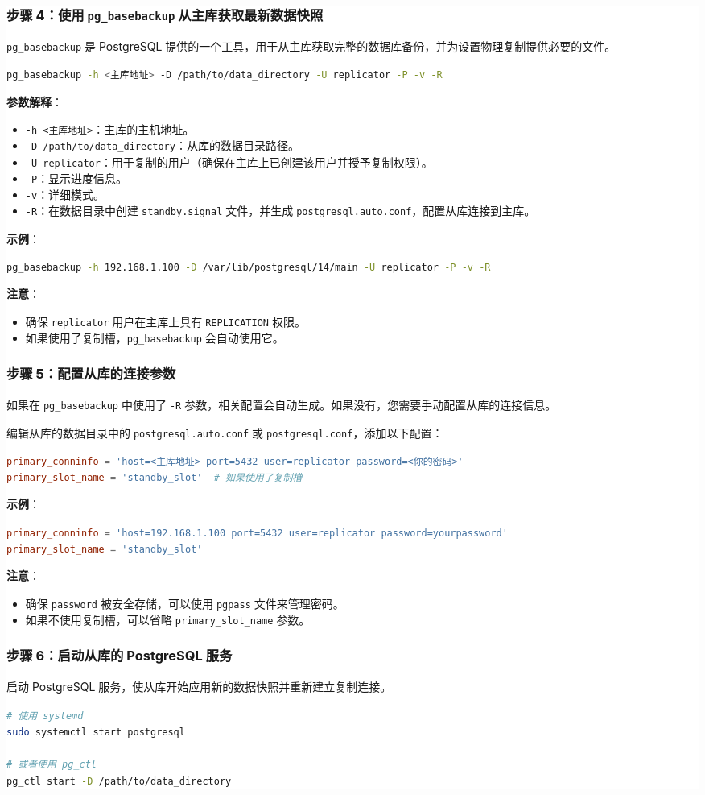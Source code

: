### **步骤 4：使用 `pg_basebackup` 从主库获取最新数据快照**

`pg_basebackup` 是 PostgreSQL 提供的一个工具，用于从主库获取完整的数据库备份，并为设置物理复制提供必要的文件。

```bash
pg_basebackup -h <主库地址> -D /path/to/data_directory -U replicator -P -v -R
```

**参数解释**：

- `-h <主库地址>`：主库的主机地址。
- `-D /path/to/data_directory`：从库的数据目录路径。
- `-U replicator`：用于复制的用户（确保在主库上已创建该用户并授予复制权限）。
- `-P`：显示进度信息。
- `-v`：详细模式。
- `-R`：在数据目录中创建 `standby.signal` 文件，并生成 `postgresql.auto.conf`，配置从库连接到主库。

**示例**：

```bash
pg_basebackup -h 192.168.1.100 -D /var/lib/postgresql/14/main -U replicator -P -v -R
```

**注意**：

- 确保 `replicator` 用户在主库上具有 `REPLICATION` 权限。
- 如果使用了复制槽，`pg_basebackup` 会自动使用它。

### **步骤 5：配置从库的连接参数**

如果在 `pg_basebackup` 中使用了 `-R` 参数，相关配置会自动生成。如果没有，您需要手动配置从库的连接信息。

编辑从库的数据目录中的 `postgresql.auto.conf` 或 `postgresql.conf`，添加以下配置：

```conf
primary_conninfo = 'host=<主库地址> port=5432 user=replicator password=<你的密码>'
primary_slot_name = 'standby_slot'  # 如果使用了复制槽
```

**示例**：

```conf
primary_conninfo = 'host=192.168.1.100 port=5432 user=replicator password=yourpassword'
primary_slot_name = 'standby_slot'
```

**注意**：

- 确保 `password` 被安全存储，可以使用 `pgpass` 文件来管理密码。
- 如果不使用复制槽，可以省略 `primary_slot_name` 参数。

### **步骤 6：启动从库的 PostgreSQL 服务**

启动 PostgreSQL 服务，使从库开始应用新的数据快照并重新建立复制连接。

```bash
# 使用 systemd
sudo systemctl start postgresql

# 或者使用 pg_ctl
pg_ctl start -D /path/to/data_directory
```
